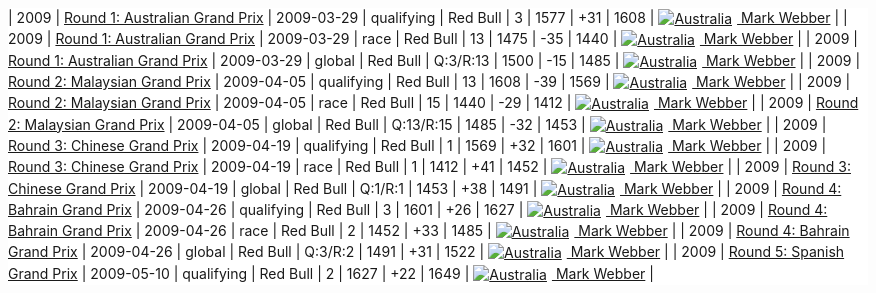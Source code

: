 | 2009 | [Round 1: Australian Grand Prix](../seasons/2009-season-report#round-1-australian-grand-prix) | 2009-03-29 | qualifying | Red Bull | 3 | 1577 | +31 | 1608 | [<img src="https://upload.wikimedia.org/wikipedia/commons/8/88/Flag_of_Australia_%28converted%29.svg" alt="Australia" width="20" height="auto" style="vertical-align: middle; margin-right: 5px;" onerror="this.outerHTML='🇦🇺'; this.style.marginRight='5px';"/> Mark Webber](mark-webber) |
| 2009 | [Round 1: Australian Grand Prix](../seasons/2009-season-report#round-1-australian-grand-prix) | 2009-03-29 | race | Red Bull | 13 | 1475 | -35 | 1440 | [<img src="https://upload.wikimedia.org/wikipedia/commons/8/88/Flag_of_Australia_%28converted%29.svg" alt="Australia" width="20" height="auto" style="vertical-align: middle; margin-right: 5px;" onerror="this.outerHTML='🇦🇺'; this.style.marginRight='5px';"/> Mark Webber](mark-webber) |
| 2009 | [Round 1: Australian Grand Prix](../seasons/2009-season-report#round-1-australian-grand-prix) | 2009-03-29 | global | Red Bull | Q:3/R:13 | 1500 | -15 | 1485 | [<img src="https://upload.wikimedia.org/wikipedia/commons/8/88/Flag_of_Australia_%28converted%29.svg" alt="Australia" width="20" height="auto" style="vertical-align: middle; margin-right: 5px;" onerror="this.outerHTML='🇦🇺'; this.style.marginRight='5px';"/> Mark Webber](mark-webber) |
| 2009 | [Round 2: Malaysian Grand Prix](../seasons/2009-season-report#round-2-malaysian-grand-prix) | 2009-04-05 | qualifying | Red Bull | 13 | 1608 | -39 | 1569 | [<img src="https://upload.wikimedia.org/wikipedia/commons/8/88/Flag_of_Australia_%28converted%29.svg" alt="Australia" width="20" height="auto" style="vertical-align: middle; margin-right: 5px;" onerror="this.outerHTML='🇦🇺'; this.style.marginRight='5px';"/> Mark Webber](mark-webber) |
| 2009 | [Round 2: Malaysian Grand Prix](../seasons/2009-season-report#round-2-malaysian-grand-prix) | 2009-04-05 | race | Red Bull | 15 | 1440 | -29 | 1412 | [<img src="https://upload.wikimedia.org/wikipedia/commons/8/88/Flag_of_Australia_%28converted%29.svg" alt="Australia" width="20" height="auto" style="vertical-align: middle; margin-right: 5px;" onerror="this.outerHTML='🇦🇺'; this.style.marginRight='5px';"/> Mark Webber](mark-webber) |
| 2009 | [Round 2: Malaysian Grand Prix](../seasons/2009-season-report#round-2-malaysian-grand-prix) | 2009-04-05 | global | Red Bull | Q:13/R:15 | 1485 | -32 | 1453 | [<img src="https://upload.wikimedia.org/wikipedia/commons/8/88/Flag_of_Australia_%28converted%29.svg" alt="Australia" width="20" height="auto" style="vertical-align: middle; margin-right: 5px;" onerror="this.outerHTML='🇦🇺'; this.style.marginRight='5px';"/> Mark Webber](mark-webber) |
| 2009 | [Round 3: Chinese Grand Prix](../seasons/2009-season-report#round-3-chinese-grand-prix) | 2009-04-19 | qualifying | Red Bull | 1 | 1569 | +32 | 1601 | [<img src="https://upload.wikimedia.org/wikipedia/commons/8/88/Flag_of_Australia_%28converted%29.svg" alt="Australia" width="20" height="auto" style="vertical-align: middle; margin-right: 5px;" onerror="this.outerHTML='🇦🇺'; this.style.marginRight='5px';"/> Mark Webber](mark-webber) |
| 2009 | [Round 3: Chinese Grand Prix](../seasons/2009-season-report#round-3-chinese-grand-prix) | 2009-04-19 | race | Red Bull | 1 | 1412 | +41 | 1452 | [<img src="https://upload.wikimedia.org/wikipedia/commons/8/88/Flag_of_Australia_%28converted%29.svg" alt="Australia" width="20" height="auto" style="vertical-align: middle; margin-right: 5px;" onerror="this.outerHTML='🇦🇺'; this.style.marginRight='5px';"/> Mark Webber](mark-webber) |
| 2009 | [Round 3: Chinese Grand Prix](../seasons/2009-season-report#round-3-chinese-grand-prix) | 2009-04-19 | global | Red Bull | Q:1/R:1 | 1453 | +38 | 1491 | [<img src="https://upload.wikimedia.org/wikipedia/commons/8/88/Flag_of_Australia_%28converted%29.svg" alt="Australia" width="20" height="auto" style="vertical-align: middle; margin-right: 5px;" onerror="this.outerHTML='🇦🇺'; this.style.marginRight='5px';"/> Mark Webber](mark-webber) |
| 2009 | [Round 4: Bahrain Grand Prix](../seasons/2009-season-report#round-4-bahrain-grand-prix) | 2009-04-26 | qualifying | Red Bull | 3 | 1601 | +26 | 1627 | [<img src="https://upload.wikimedia.org/wikipedia/commons/8/88/Flag_of_Australia_%28converted%29.svg" alt="Australia" width="20" height="auto" style="vertical-align: middle; margin-right: 5px;" onerror="this.outerHTML='🇦🇺'; this.style.marginRight='5px';"/> Mark Webber](mark-webber) |
| 2009 | [Round 4: Bahrain Grand Prix](../seasons/2009-season-report#round-4-bahrain-grand-prix) | 2009-04-26 | race | Red Bull | 2 | 1452 | +33 | 1485 | [<img src="https://upload.wikimedia.org/wikipedia/commons/8/88/Flag_of_Australia_%28converted%29.svg" alt="Australia" width="20" height="auto" style="vertical-align: middle; margin-right: 5px;" onerror="this.outerHTML='🇦🇺'; this.style.marginRight='5px';"/> Mark Webber](mark-webber) |
| 2009 | [Round 4: Bahrain Grand Prix](../seasons/2009-season-report#round-4-bahrain-grand-prix) | 2009-04-26 | global | Red Bull | Q:3/R:2 | 1491 | +31 | 1522 | [<img src="https://upload.wikimedia.org/wikipedia/commons/8/88/Flag_of_Australia_%28converted%29.svg" alt="Australia" width="20" height="auto" style="vertical-align: middle; margin-right: 5px;" onerror="this.outerHTML='🇦🇺'; this.style.marginRight='5px';"/> Mark Webber](mark-webber) |
| 2009 | [Round 5: Spanish Grand Prix](../seasons/2009-season-report#round-5-spanish-grand-prix) | 2009-05-10 | qualifying | Red Bull | 2 | 1627 | +22 | 1649 | [<img src="https://upload.wikimedia.org/wikipedia/commons/8/88/Flag_of_Australia_%28converted%29.svg" alt="Australia" width="20" height="auto" style="vertical-align: middle; margin-right: 5px;" onerror="this.outerHTML='🇦🇺'; this.style.marginRight='5px';"/> Mark Webber](mark-webber) |